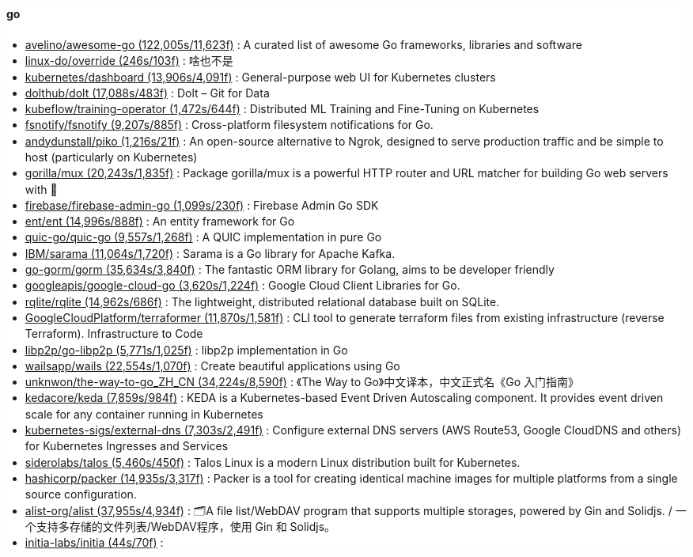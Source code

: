 #### go
* [avelino/awesome-go (122,005s/11,623f)](https://github.com/avelino/awesome-go) : A curated list of awesome Go frameworks, libraries and software
* [linux-do/override (246s/103f)](https://github.com/linux-do/override) : 啥也不是
* [kubernetes/dashboard (13,906s/4,091f)](https://github.com/kubernetes/dashboard) : General-purpose web UI for Kubernetes clusters
* [dolthub/dolt (17,088s/483f)](https://github.com/dolthub/dolt) : Dolt – Git for Data
* [kubeflow/training-operator (1,472s/644f)](https://github.com/kubeflow/training-operator) : Distributed ML Training and Fine-Tuning on Kubernetes
* [fsnotify/fsnotify (9,207s/885f)](https://github.com/fsnotify/fsnotify) : Cross-platform filesystem notifications for Go.
* [andydunstall/piko (1,216s/21f)](https://github.com/andydunstall/piko) : An open-source alternative to Ngrok, designed to serve production traffic and be simple to host (particularly on Kubernetes)
* [gorilla/mux (20,243s/1,835f)](https://github.com/gorilla/mux) : Package gorilla/mux is a powerful HTTP router and URL matcher for building Go web servers with 🦍
* [firebase/firebase-admin-go (1,099s/230f)](https://github.com/firebase/firebase-admin-go) : Firebase Admin Go SDK
* [ent/ent (14,996s/888f)](https://github.com/ent/ent) : An entity framework for Go
* [quic-go/quic-go (9,557s/1,268f)](https://github.com/quic-go/quic-go) : A QUIC implementation in pure Go
* [IBM/sarama (11,064s/1,720f)](https://github.com/IBM/sarama) : Sarama is a Go library for Apache Kafka.
* [go-gorm/gorm (35,634s/3,840f)](https://github.com/go-gorm/gorm) : The fantastic ORM library for Golang, aims to be developer friendly
* [googleapis/google-cloud-go (3,620s/1,224f)](https://github.com/googleapis/google-cloud-go) : Google Cloud Client Libraries for Go.
* [rqlite/rqlite (14,962s/686f)](https://github.com/rqlite/rqlite) : The lightweight, distributed relational database built on SQLite.
* [GoogleCloudPlatform/terraformer (11,870s/1,581f)](https://github.com/GoogleCloudPlatform/terraformer) : CLI tool to generate terraform files from existing infrastructure (reverse Terraform). Infrastructure to Code
* [libp2p/go-libp2p (5,771s/1,025f)](https://github.com/libp2p/go-libp2p) : libp2p implementation in Go
* [wailsapp/wails (22,554s/1,070f)](https://github.com/wailsapp/wails) : Create beautiful applications using Go
* [unknwon/the-way-to-go_ZH_CN (34,224s/8,590f)](https://github.com/unknwon/the-way-to-go_ZH_CN) : 《The Way to Go》中文译本，中文正式名《Go 入门指南》
* [kedacore/keda (7,859s/984f)](https://github.com/kedacore/keda) : KEDA is a Kubernetes-based Event Driven Autoscaling component. It provides event driven scale for any container running in Kubernetes
* [kubernetes-sigs/external-dns (7,303s/2,491f)](https://github.com/kubernetes-sigs/external-dns) : Configure external DNS servers (AWS Route53, Google CloudDNS and others) for Kubernetes Ingresses and Services
* [siderolabs/talos (5,460s/450f)](https://github.com/siderolabs/talos) : Talos Linux is a modern Linux distribution built for Kubernetes.
* [hashicorp/packer (14,935s/3,317f)](https://github.com/hashicorp/packer) : Packer is a tool for creating identical machine images for multiple platforms from a single source configuration.
* [alist-org/alist (37,955s/4,934f)](https://github.com/alist-org/alist) : 🗂️A file list/WebDAV program that supports multiple storages, powered by Gin and Solidjs. / 一个支持多存储的文件列表/WebDAV程序，使用 Gin 和 Solidjs。
* [initia-labs/initia (44s/70f)](https://github.com/initia-labs/initia) : 
